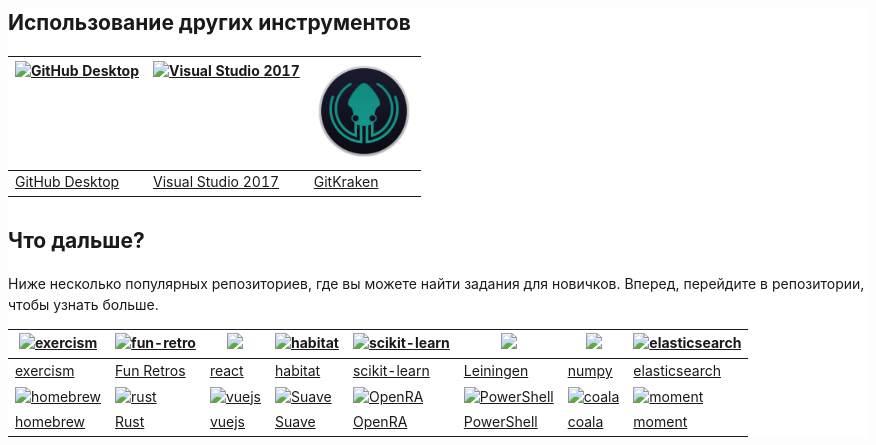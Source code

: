 ## Использование других инструментов

|<a href="github-desktop-tutorial.md"><img alt="GitHub Desktop" src="https://desktop.github.com/images/desktop-icon.svg" width="100"></a>|<a href="github-windows-vs2017-tutorial.md"><img alt="Visual Studio 2017" src="https://camo.githubusercontent.com/4dc59d7919925e4ebab5a98180b2a9d21446ca53/68747470733a2f2f6c68362e676f6f676c6575736572636f6e74656e742e636f6d2f30657865323578584f7263566e726e33544964736735342d344677684341716f466d6f3545494d795a7443464e39706d763633484e427375457939643771656a7158782d486c49615159342d42526b6c6a6636373d77313336362d68363239" width="100"></a>|<a href="gitkraken-tutorial.md"><img alt="GitKraken" src="/assets/gk-icon.png" width="100"></a>|
|---|---|---|
|[GitHub Desktop](../github-desktop-tutorial.md)|[Visual Studio 2017](../github-windows-vs2017-tutorial.md)|[GitKraken](../gitkraken-tutorial.md)|


## Что дальше?

Ниже несколько популярных репозиториев, где вы можете найти задания для новичков. Вперед, перейдите в репозитории, чтобы узнать больше.

|[![exercism](https://avatars2.githubusercontent.com/u/5624255?v=3&s=100)](https://github.com/exercism/exercism.io/issues?q=is%3Aopen+is%3Aissue+label%3A%22good+first+patch%22)|[![fun-retro](https://avatars3.githubusercontent.com/u/15913975?v=3&s=100)](https://github.com/funretro/distributed/issues?q=is%3Aopen+is%3Aissue+label%3Abeginner-friendly)|[<img width="100" src="https://cdn.worldvectorlogo.com/logos/react.svg">](https://github.com/facebook/react/issues?q=is%3Aopen+is%3Aissue+label%3A%22good+first+bug%22)|[![habitat](https://avatars1.githubusercontent.com/u/18171698?v=3&s=100)](https://github.com/habitat-sh/habitat/issues?q=is%3Aopen+is%3Aissue+label%3AEasy)|[![scikit-learn](https://avatars0.githubusercontent.com/u/365630?v=3&s=100)](https://github.com/scikit-learn/scikit-learn/issues?q=is%3Aopen+is%3Aissue+label%3AEasy)|[<img width="100" src="https://camo.githubusercontent.com/0f302c808c8457f6460913e33aed3478124612c2/687474703a2f2f6c65696e696e67656e2e6f72672f696d672f6c65696e696e67656e2e6a7067">](https://github.com/technomancy/leiningen/issues?q=is%3Aopen+is%3Aissue+label%3ANewbie)|[<img width="100" src="https://images.plot.ly/plotly-documentation/thumbnail/numpy-logo.jpg">](https://github.com/numpy/numpy/issues?q=is%3Aopen+is%3Aissue+label%3A%22Easy+Fix%22)|[![elasticsearch](https://avatars2.githubusercontent.com/u/6764390?v=3&s=100)](https://github.com/elastic/elasticsearch/issues?q=is%3Aopen+is%3Aissue+label%3A%22low+hanging+fruit%22)|
|---|---|---|---|---|---|---|---|
|[exercism](https://github.com/exercism/exercism.io/issues?q=is%3Aopen+is%3Aissue+label%3A%22good+first+patch%22)|[Fun Retros](https://github.com/funretro/distributed/issues?q=is%3Aopen+is%3Aissue+label%3Abeginner-friendly)|[react](https://github.com/facebook/react/issues?q=is%3Aopen+is%3Aissue+label%3A%22good+first+bug%22)|[habitat](https://github.com/habitat-sh/habitat/issues?q=is%3Aopen+is%3Aissue+label%3AEasy)|[scikit-learn](https://github.com/scikit-learn/scikit-learn/issues?q=is%3Aopen+is%3Aissue+label%3AEasy)|[Leiningen](https://github.com/technomancy/leiningen/issues?q=is%3Aopen+is%3Aissue+label%3ANewbie)|[numpy](https://github.com/numpy/numpy/issues?q=is%3Aopen+is%3Aissue+label%3A%22Easy+Fix%22)|[elasticsearch](https://github.com/elastic/elasticsearch/issues?q=is%3Aopen+is%3Aissue+label%3A%22low+hanging+fruit%22)|
|[![homebrew](https://avatars2.githubusercontent.com/u/1503512?v=3&s=100)](https://github.com/Homebrew/brew/issues?q=is%3Aopen+is%3Aissue+label%3A%22help+wanted%22)|[![rust](https://avatars1.githubusercontent.com/u/5430905?v=3&s=100)](https://github.com/rust-lang/rust/issues?q=is%3Aopen+is%3Aissue+label%3AE-easy)|[![vuejs](https://avatars1.githubusercontent.com/u/6128107?v=3&s=100)](https://github.com/vuejs/vue/issues?q=is%3Aopen+is%3Aissue+label%3A%22contribution+welcome%22)|[![Suave](https://avatars2.githubusercontent.com/u/5822862?v=3&s=100)](https://github.com/SuaveIO/suave/issues?q=is%3Aopen+is%3Aissue+label%3Ahardness-easy)|[![OpenRA](https://avatars3.githubusercontent.com/u/409046?v=3&s=100)](https://github.com/OpenRA/OpenRA/issues?q=is%3Aopen+is%3Aissue+label%3AEasy)|[![PowerShell](https://avatars0.githubusercontent.com/u/11524380?v=3&s=100)](https://github.com/powershell/powershell/issues?q=is%3Aopen+is%3Aissue+label%3AUp-for-Grabs)|[![coala](https://avatars2.githubusercontent.com/u/10620750?v=3&s=100)](https://github.com/coala/coala/issues?q=is%3Aopen+is%3Aissue+label%3Adifficulty%2Flow+label%3Adifficulty%2Fnewcomer)|[![moment](https://avatars2.githubusercontent.com/u/4129662?v=3&s=100)](https://github.com/moment/moment/issues?q=is%3Aopen+is%3Aissue+label%3AUp-For-Grabs)|
|[homebrew](https://github.com/Homebrew/brew/issues?q=is%3Aopen+is%3Aissue+label%3A%22help+wanted%22)|[Rust](https://github.com/rust-lang/rust/issues?q=is%3Aopen+is%3Aissue+label%3AE-easy)|[vuejs](https://github.com/vuejs/vue/issues?q=is%3Aopen+is%3Aissue+label%3A%22contribution+welcome%22)|[Suave](https://github.com/SuaveIO/suave/issues?q=is%3Aopen+is%3Aissue+label%3Ahardness-easy)|[OpenRA](https://github.com/OpenRA/OpenRA/issues?q=is%3Aopen+is%3Aissue+label%3AEasy)|[PowerShell](https://github.com/powershell/powershell/issues?q=is%3Aopen+is%3Aissue+label%3AUp-for-Grabs)|[coala](https://github.com/coala/coala/issues?q=is%3Aopen+is%3Aissue+label%3Adifficulty%2Flow+label%3Adifficulty%2Fnewcomer)|[moment](https://github.com/moment/moment/issues?q=is%3Aopen+is%3Aissue+label%3AUp-For-Grabs)|